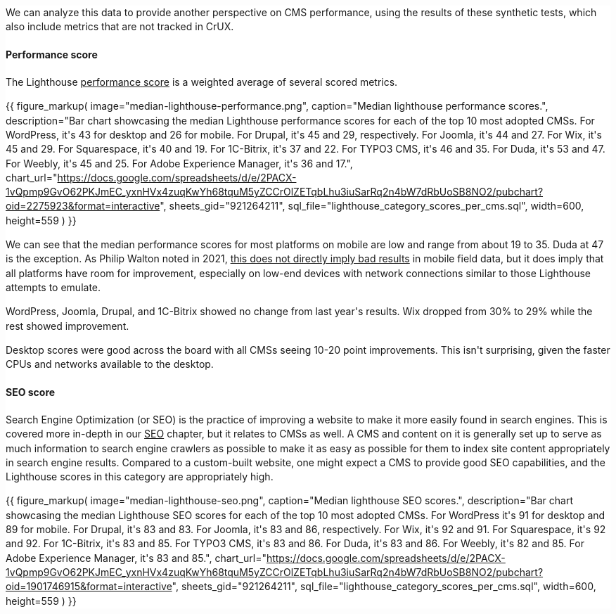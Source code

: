 We can analyze this data to provide another perspective on CMS performance, using the results of these synthetic tests, which also include metrics that are not tracked in CrUX.

#### Performance score

The Lighthouse <a hreflang="en" href="https://web.dev/performance-scoring/">performance score</a> is a weighted average of several scored metrics.

{{ figure_markup(
  image="median-lighthouse-performance.png",
  caption="Median lighthouse performance scores.",
  description="Bar chart showcasing the median Lighthouse performance scores for each of the top 10 most adopted CMSs. For WordPress, it's 43 for desktop and 26 for mobile. For Drupal, it's 45 and 29, respectively. For Joomla, it's 44 and 27. For Wix, it's 45 and 29. For Squarespace, it's 40 and 19. For 1C-Bitrix, it's 37 and 22. For TYPO3 CMS, it's 46 and 35. For Duda, it's 53 and 47. For Weebly, it's 45 and 25. For Adobe Experience Manager, it's 36 and 17.",
  chart_url="https://docs.google.com/spreadsheets/d/e/2PACX-1vQpmp9GvO62PKJmEC_yxnHVx4zuqKwYh68tquM5yZCCrOlZETqbLhu3iuSarRq2n4bW7dRbUoSB8NO2/pubchart?oid=2275923&format=interactive",
  sheets_gid="921264211",
  sql_file="lighthouse_category_scores_per_cms.sql",
  width=600,
  height=559
  )
}}

We can see that the median performance scores for most platforms on mobile are low and range from about 19 to 35. Duda at 47 is the exception. As Philip Walton noted in 2021, <a hreflang="en" href="https://philipwalton.com/articles/my-challenge-to-the-web-performance-community/">this does not directly imply bad results</a> in mobile field data, but it does imply that all platforms have room for improvement, especially on low-end devices with network connections similar to those Lighthouse attempts to emulate.

WordPress, Joomla, Drupal, and 1C-Bitrix showed no change from last year's results. Wix dropped from 30% to 29% while the rest showed improvement.

Desktop scores were good across the board with all CMSs seeing 10-20 point improvements. This isn't surprising, given the faster CPUs and networks available to the desktop.

#### SEO score

Search Engine Optimization (or SEO) is the practice of improving a website to make it more easily found in search engines. This is covered more in-depth in our [SEO](./seo) chapter, but it relates to CMSs as well. A CMS and content on it is generally set up to serve as much information to search engine crawlers as possible to make it as easy as possible for them to index site content appropriately in search engine results. Compared to a custom-built website, one might expect a CMS to provide good SEO capabilities, and the Lighthouse scores in this category are appropriately high.

{{ figure_markup(
  image="median-lighthouse-seo.png",
  caption="Median lighthouse SEO scores.",
  description="Bar chart showcasing the median Lighthouse SEO scores for each of the top 10 most adopted CMSs. For WordPress it's 91 for desktop and 89 for mobile. For Drupal, it's 83 and 83. For Joomla, it's 83 and 86, respectively. For Wix, it's 92 and 91. For Squarespace, it's 92 and 92. For 1C-Bitrix, it's 83 and 85. For TYPO3 CMS, it's 83 and 86. For Duda, it's 83 and 86. For Weebly, it's 82 and 85. For Adobe Experience Manager, it's 83 and 85.",
  chart_url="https://docs.google.com/spreadsheets/d/e/2PACX-1vQpmp9GvO62PKJmEC_yxnHVx4zuqKwYh68tquM5yZCCrOlZETqbLhu3iuSarRq2n4bW7dRbUoSB8NO2/pubchart?oid=1901746915&format=interactive",
  sheets_gid="921264211",
  sql_file="lighthouse_category_scores_per_cms.sql",
  width=600,
  height=559
  )
}}
